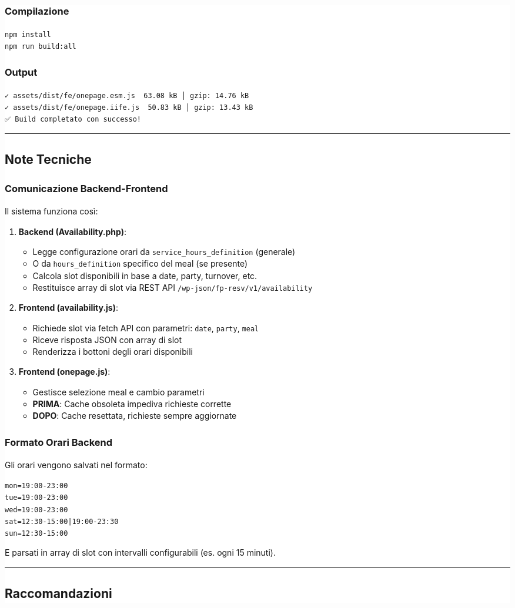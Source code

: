 ### Compilazione
```bash
npm install
npm run build:all
```

### Output
```
✓ assets/dist/fe/onepage.esm.js  63.08 kB │ gzip: 14.76 kB
✓ assets/dist/fe/onepage.iife.js  50.83 kB │ gzip: 13.43 kB
✅ Build completato con successo!
```

---

## Note Tecniche

### Comunicazione Backend-Frontend

Il sistema funziona così:

1. **Backend (Availability.php)**:
   - Legge configurazione orari da `service_hours_definition` (generale)
   - O da `hours_definition` specifico del meal (se presente)
   - Calcola slot disponibili in base a date, party, turnover, etc.
   - Restituisce array di slot via REST API `/wp-json/fp-resv/v1/availability`

2. **Frontend (availability.js)**:
   - Richiede slot via fetch API con parametri: `date`, `party`, `meal`
   - Riceve risposta JSON con array di slot
   - Renderizza i bottoni degli orari disponibili

3. **Frontend (onepage.js)**:
   - Gestisce selezione meal e cambio parametri
   - **PRIMA**: Cache obsoleta impediva richieste corrette
   - **DOPO**: Cache resettata, richieste sempre aggiornate

### Formato Orari Backend

Gli orari vengono salvati nel formato:
```
mon=19:00-23:00
tue=19:00-23:00
wed=19:00-23:00
sat=12:30-15:00|19:00-23:30
sun=12:30-15:00
```

E parsati in array di slot con intervalli configurabili (es. ogni 15 minuti).

---

## Raccomandazioni
